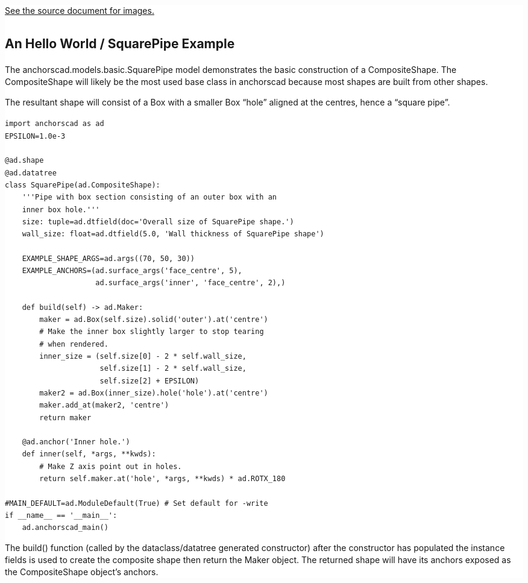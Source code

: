 [See the source document for images.](https://docs.google.com/document/d/1p-qAE5oR-BQ2jcotNhv5IGMNw_UzNxbYEiZat76aUy4/edit#heading=h.o82ht1woamx1)

## An Hello World / SquarePipe Example
The anchorscad.models.basic.SquarePipe model demonstrates the basic construction of a CompositeShape. The CompositeShape will likely be the most used base class in anchorscad because most shapes are built from other shapes.

The resultant shape will consist of a Box with a smaller Box “hole” aligned at the centres, hence a “square pipe”.

	import anchorscad as ad
	EPSILON=1.0e-3
     
	@ad.shape
	@ad.datatree
	class SquarePipe(ad.CompositeShape):
	    '''Pipe with box section consisting of an outer box with an 
	    inner box hole.'''
	    size: tuple=ad.dtfield(doc='Overall size of SquarePipe shape.')
	    wall_size: float=ad.dtfield(5.0, 'Wall thickness of SquarePipe shape')
	    
	    EXAMPLE_SHAPE_ARGS=ad.args((70, 50, 30))
	    EXAMPLE_ANCHORS=(ad.surface_args('face_centre', 5),
	                     ad.surface_args('inner', 'face_centre', 2),)
	    
	    def build(self) -> ad.Maker:
	        maker = ad.Box(self.size).solid('outer').at('centre')
	        # Make the inner box slightly larger to stop tearing
		    # when rendered.
	        inner_size = (self.size[0] - 2 * self.wall_size,
	                      self.size[1] - 2 * self.wall_size,
	                      self.size[2] + EPSILON)
	        maker2 = ad.Box(inner_size).hole('hole').at('centre')
	        maker.add_at(maker2, 'centre')
	        return maker
	
	    @ad.anchor('Inner hole.')
	    def inner(self, *args, **kwds):
	        # Make Z axis point out in holes.
	        return self.maker.at('hole', *args, **kwds) * ad.ROTX_180
     
	#MAIN_DEFAULT=ad.ModuleDefault(True) # Set default for -write
	if __name__ == '__main__':
	    ad.anchorscad_main() 

The build() function (called by the dataclass/datatree generated constructor) after the constructor has populated the instance fields is used to create the composite shape then return the Maker object. The returned shape will have its anchors exposed as the CompositeShape object’s anchors.
